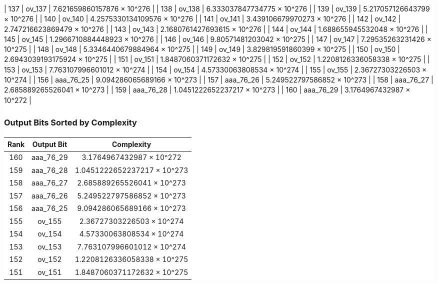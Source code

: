 | 137 | ov_137 | 7.621659860157876 × 10^276 |
| 138 | ov_138 | 6.333037847734775 × 10^276 |
| 139 | ov_139 | 5.217057126643799 × 10^276 |
| 140 | ov_140 | 4.2575330134109576 × 10^276 |
| 141 | ov_141 | 3.439106679970273 × 10^276 |
| 142 | ov_142 | 2.747216623869479 × 10^276 |
| 143 | ov_143 | 2.1680761427693615 × 10^276 |
| 144 | ov_144 | 1.688655945532048 × 10^276 |
| 145 | ov_145 | 1.2966710884448923 × 10^276 |
| 146 | ov_146 | 9.80571481203042 × 10^275 |
| 147 | ov_147 | 7.29535263231426 × 10^275 |
| 148 | ov_148 | 5.3346440679884964 × 10^275 |
| 149 | ov_149 | 3.829819591860399 × 10^275 |
| 150 | ov_150 | 2.6943039193175924 × 10^275 |
| 151 | ov_151 | 1.8487060371172632 × 10^275 |
| 152 | ov_152 | 1.2208126336058338 × 10^275 |
| 153 | ov_153 | 7.763107996601012 × 10^274 |
| 154 | ov_154 | 4.57330063808534 × 10^274 |
| 155 | ov_155 | 2.36727303226503 × 10^274 |
| 156 | aaa_76_25 | 9.094286065689166 × 10^273 |
| 157 | aaa_76_26 | 5.249522797586852 × 10^273 |
| 158 | aaa_76_27 | 2.685889265526041 × 10^273 |
| 159 | aaa_76_28 | 1.0451222652237217 × 10^273 |
| 160 | aaa_76_29 | 3.1764967432987 × 10^272 |

### Output Bits Sorted by Complexity

| Rank | Output Bit | Complexity |
|:----:|:----------:|:----------:|
| 160 | aaa_76_29 | 3.1764967432987 × 10^272 |
| 159 | aaa_76_28 | 1.0451222652237217 × 10^273 |
| 158 | aaa_76_27 | 2.685889265526041 × 10^273 |
| 157 | aaa_76_26 | 5.249522797586852 × 10^273 |
| 156 | aaa_76_25 | 9.094286065689166 × 10^273 |
| 155 | ov_155 | 2.36727303226503 × 10^274 |
| 154 | ov_154 | 4.57330063808534 × 10^274 |
| 153 | ov_153 | 7.763107996601012 × 10^274 |
| 152 | ov_152 | 1.2208126336058338 × 10^275 |
| 151 | ov_151 | 1.8487060371172632 × 10^275 |